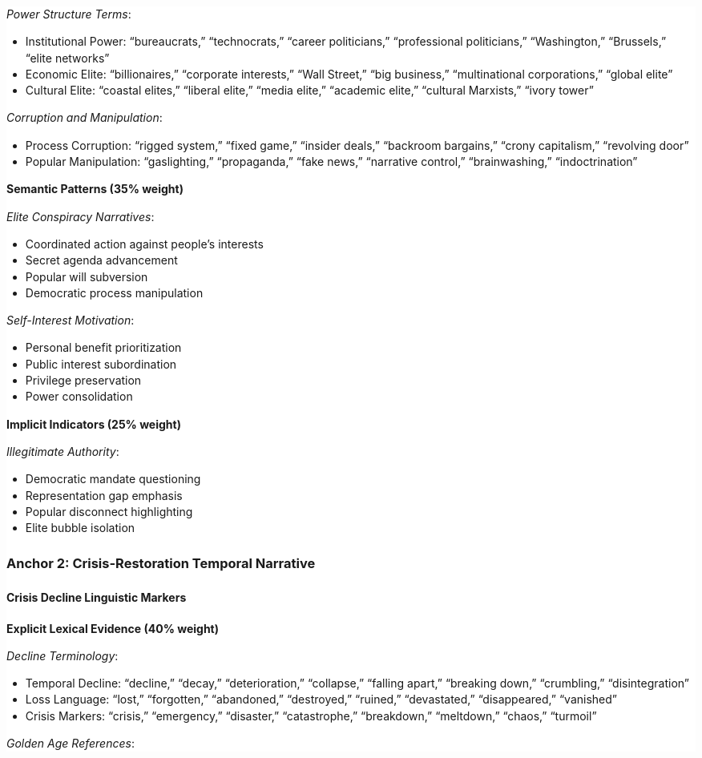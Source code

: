 *Power Structure Terms*:

- Institutional Power: “bureaucrats,” “technocrats,” “career politicians,” “professional politicians,” “Washington,” “Brussels,” “elite networks”
- Economic Elite: “billionaires,” “corporate interests,” “Wall Street,” “big business,” “multinational corporations,” “global elite”
- Cultural Elite: “coastal elites,” “liberal elite,” “media elite,” “academic elite,” “cultural Marxists,” “ivory tower”

*Corruption and Manipulation*:

- Process Corruption: “rigged system,” “fixed game,” “insider deals,” “backroom bargains,” “crony capitalism,” “revolving door”
- Popular Manipulation: “gaslighting,” “propaganda,” “fake news,” “narrative control,” “brainwashing,” “indoctrination”

**Semantic Patterns (35% weight)**

*Elite Conspiracy Narratives*:

- Coordinated action against people’s interests
- Secret agenda advancement
- Popular will subversion
- Democratic process manipulation

*Self-Interest Motivation*:

- Personal benefit prioritization
- Public interest subordination
- Privilege preservation
- Power consolidation

**Implicit Indicators (25% weight)**

*Illegitimate Authority*:

- Democratic mandate questioning
- Representation gap emphasis
- Popular disconnect highlighting
- Elite bubble isolation

### Anchor 2: Crisis-Restoration Temporal Narrative

#### Crisis Decline Linguistic Markers

**Explicit Lexical Evidence (40% weight)**

*Decline Terminology*:

- Temporal Decline: “decline,” “decay,” “deterioration,” “collapse,” “falling apart,” “breaking down,” “crumbling,” “disintegration”
- Loss Language: “lost,” “forgotten,” “abandoned,” “destroyed,” “ruined,” “devastated,” “disappeared,” “vanished”
- Crisis Markers: “crisis,” “emergency,” “disaster,” “catastrophe,” “breakdown,” “meltdown,” “chaos,” “turmoil”

*Golden Age References*:
